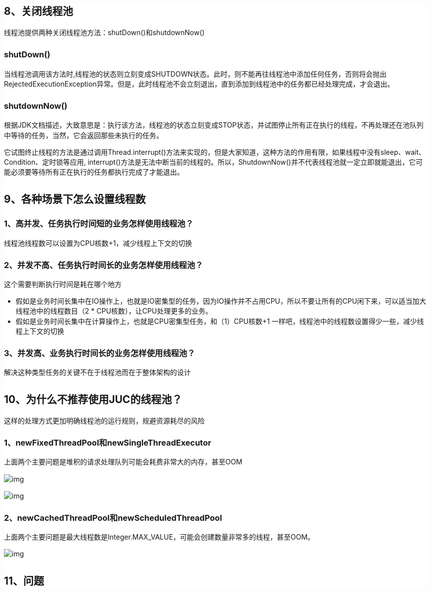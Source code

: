## 8、关闭线程池

线程池提供两种关闭线程池方法：shutDown()和shutdownNow()

### shutDown()

当线程池调用该方法时,线程池的状态则立刻变成SHUTDOWN状态。此时，则不能再往线程池中添加任何任务，否则将会抛出RejectedExecutionException异常。但是，此时线程池不会立刻退出，直到添加到线程池中的任务都已经处理完成，才会退出。

### shutdownNow()

根据JDK文档描述，大致意思是：执行该方法，线程池的状态立刻变成STOP状态，并试图停止所有正在执行的线程，不再处理还在池队列中等待的任务，当然，它会返回那些未执行的任务。

它试图终止线程的方法是通过调用Thread.interrupt()方法来实现的，但是大家知道，这种方法的作用有限，如果线程中没有sleep、wait、Condition、定时锁等应用, interrupt()方法是无法中断当前的线程的。所以，ShutdownNow()并不代表线程池就一定立即就能退出，它可能必须要等待所有正在执行的任务都执行完成了才能退出。

## 9、各种场景下怎么设置线程数

### 1、高并发、任务执行时间短的业务怎样使用线程池？

线程池线程数可以设置为CPU核数+1，减少线程上下文的切换

### 2、并发不高、任务执行时间长的业务怎样使用线程池？

这个需要判断执行时间是耗在哪个地方

- 假如是业务时间长集中在IO操作上，也就是IO密集型的任务，因为IO操作并不占用CPU，所以不要让所有的CPU闲下来，可以适当加大线程池中的线程数目（2 * CPU核数），让CPU处理更多的业务。
- 假如是业务时间长集中在计算操作上，也就是CPU密集型任务，和（1）CPU核数+1 一样吧，线程池中的线程数设置得少一些，减少线程上下文的切换

### 3、并发高、业务执行时间长的业务怎样使用线程池？

解决这种类型任务的关键不在于线程池而在于整体架构的设计

## 10、为什么不推荐使用JUC的线程池？

这样的处理方式更加明确线程池的运行规则，规避资源耗尽的风险

### 1、newFixedThreadPool和newSingleThreadExecutor

上面两个主要问题是堆积的请求处理队列可能会耗费非常大的内存，甚至OOM

![img](https://user-gold-cdn.xitu.io/2019/12/19/16f1e7081b8502ee?imageView2/0/w/1280/h/960/format/webp/ignore-error/1)

![img](https://user-gold-cdn.xitu.io/2019/12/19/16f1e70c06f1c46b?imageView2/0/w/1280/h/960/format/webp/ignore-error/1)

### 2、newCachedThreadPool和newScheduledThreadPool

上面两个主要问题是最大线程数是Integer.MAX_VALUE，可能会创建数量非常多的线程，甚至OOM。

![img](https://user-gold-cdn.xitu.io/2019/12/19/16f1e74f1494e915?imageView2/0/w/1280/h/960/format/webp/ignore-error/1)

## 11、问题
